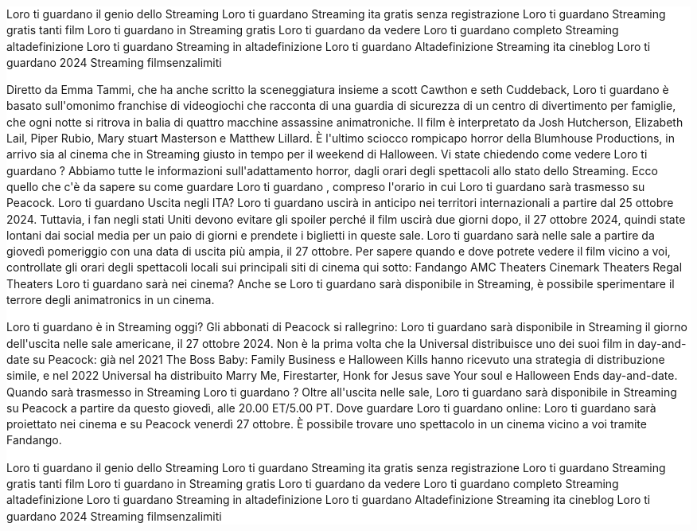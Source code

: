 Loro ti guardano il genio dello Streaming
Loro ti guardano Streaming ita gratis senza registrazione
Loro ti guardano Streaming gratis tanti film
Loro ti guardano in Streaming gratis
Loro ti guardano da vedere
Loro ti guardano completo Streaming altadefinizione
Loro ti guardano Streaming in altadefinizione
Loro ti guardano Altadefinizione Streaming ita cineblog
Loro ti guardano 2024 Streaming filmsenzalimiti

Diretto da Emma Tammi, che ha anche scritto la sceneggiatura insieme a scott Cawthon e seth Cuddeback, Loro ti guardano è basato sull'omonimo franchise di videogiochi che racconta di una guardia di sicurezza di un centro di divertimento per famiglie, che ogni notte si ritrova in balia di quattro macchine assassine animatroniche. Il film è interpretato da Josh Hutcherson, Elizabeth Lail, Piper Rubio, Mary stuart Masterson e Matthew Lillard. È l'ultimo sciocco rompicapo horror della Blumhouse Productions, in arrivo sia al cinema che in Streaming giusto in tempo per il weekend di Halloween.
Vi state chiedendo come vedere Loro ti guardano ? Abbiamo tutte le informazioni sull'adattamento horror, dagli orari degli spettacoli allo stato dello Streaming.
Ecco quello che c'è da sapere su come guardare Loro ti guardano , compreso l'orario in cui Loro ti guardano sarà trasmesso su Peacock.
Loro ti guardano Uscita negli ITA? Loro ti guardano uscirà in anticipo nei territori internazionali a partire dal 25 ottobre 2024. Tuttavia, i fan negli stati Uniti devono evitare gli spoiler perché il film uscirà due giorni dopo, il 27 ottobre 2024, quindi state lontani dai social media per un paio di giorni e prendete i biglietti in queste sale.
Loro ti guardano sarà nelle sale a partire da giovedì pomeriggio con una data di uscita più ampia, il 27 ottobre. Per sapere quando e dove potrete vedere il film vicino a voi, controllate gli orari degli spettacoli locali sui principali siti di cinema qui sotto:
Fandango AMC Theaters Cinemark Theaters Regal Theaters Loro ti guardano sarà nei cinema? Anche se Loro ti guardano sarà disponibile in Streaming, è possibile sperimentare il terrore degli animatronics in un cinema.

Loro ti guardano è in Streaming oggi?
Gli abbonati di Peacock si rallegrino: Loro ti guardano sarà disponibile in Streaming il giorno dell'uscita nelle sale americane, il 27 ottobre 2024. Non è la prima volta che la Universal distribuisce uno dei suoi film in day-and-date su Peacock: già nel 2021 The Boss Baby: Family Business e Halloween Kills hanno ricevuto una strategia di distribuzione simile, e nel 2022 Universal ha distribuito Marry Me, Firestarter, Honk for Jesus save Your soul e Halloween Ends day-and-date.
Quando sarà trasmesso in Streaming Loro ti guardano ? Oltre all'uscita nelle sale, Loro ti guardano sarà disponibile in Streaming su Peacock a partire da questo giovedì, alle 20.00 ET/5.00 PT.
Dove guardare Loro ti guardano online: Loro ti guardano sarà proiettato nei cinema e su Peacock venerdì 27 ottobre. È possibile trovare uno spettacolo in un cinema vicino a voi tramite Fandango.

Loro ti guardano il genio dello Streaming
Loro ti guardano Streaming ita gratis senza registrazione
Loro ti guardano Streaming gratis tanti film
Loro ti guardano in Streaming gratis
Loro ti guardano da vedere
Loro ti guardano completo Streaming altadefinizione
Loro ti guardano Streaming in altadefinizione
Loro ti guardano Altadefinizione Streaming ita cineblog
Loro ti guardano 2024 Streaming filmsenzalimiti

